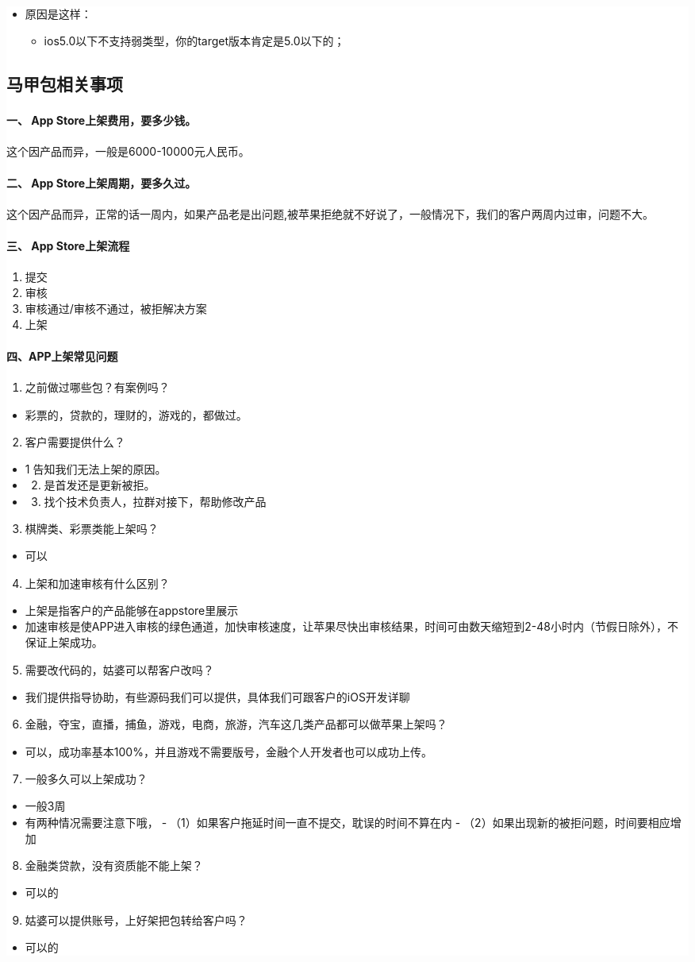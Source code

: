 - 原因是这样：

    - ios5.0以下不支持弱类型，你的target版本肯定是5.0以下的；





## 马甲包相关事项
#### 一、 App Store上架费用，要多少钱。

这个因产品而异，一般是6000-10000元人民币。

#### 二、 App Store上架周期，要多久过。

这个因产品而异，正常的话一周内，如果产品老是出问题,被苹果拒绝就不好说了，一般情况下，我们的客户两周内过审，问题不大。

#### 三、 App Store上架流程

1. 提交
2. 审核
3. 审核通过/审核不通过，被拒解决方案
4. 上架

#### 四、APP上架常见问题

1. 之前做过哪些包？有案例吗？
 - 彩票的，贷款的，理财的，游戏的，都做过。

2. 客户需要提供什么？
 - 1 告知我们无法上架的原因。
 - 2. 是首发还是更新被拒。
 - 3. 找个技术负责人，拉群对接下，帮助修改产品

3. 棋牌类、彩票类能上架吗？
 - 可以

4. 上架和加速审核有什么区别？
 - 上架是指客户的产品能够在appstore里展示
 - 加速审核是使APP进入审核的绿色通道，加快审核速度，让苹果尽快出审核结果，时间可由数天缩短到2-48小时内（节假日除外），不保证上架成功。
 
5. 需要改代码的，姑婆可以帮客户改吗？
 - 我们提供指导协助，有些源码我们可以提供，具体我们可跟客户的iOS开发详聊
 
6. 金融，夺宝，直播，捕鱼，游戏，电商，旅游，汽车这几类产品都可以做苹果上架吗？
 - 可以，成功率基本100%，并且游戏不需要版号，金融个人开发者也可以成功上传。
 
7. 一般多久可以上架成功？
 
 - 一般3周
 - 有两种情况需要注意下哦，
        - （1）如果客户拖延时间一直不提交，耽误的时间不算在内
        - （2）如果出现新的被拒问题，时间要相应增加
 
8. 金融类贷款，没有资质能不能上架？
 - 可以的
 
9. 姑婆可以提供账号，上好架把包转给客户吗？
 - 可以的
 